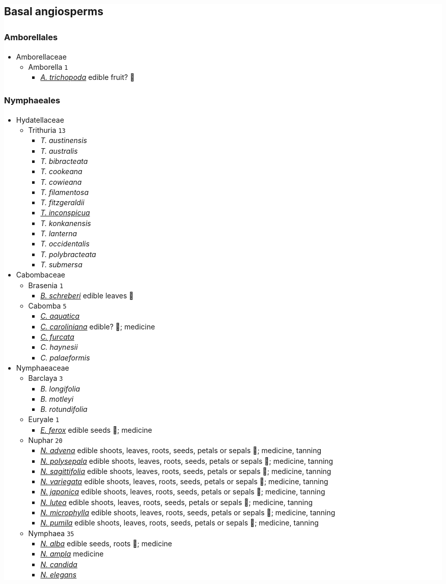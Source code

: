 
## Basal angiosperms

### Amborellales
+ Amborellaceae
   + Amborella `1`
      - *[A. trichopoda](https://en.wikipedia.org/wiki/Amborella)* edible fruit? 🌸

### Nymphaeales
+ Hydatellaceae
   + Trithuria `13`
      - *T. austinensis*
      - *T. australis*
      - *T. bibracteata*
      - *T. cookeana*
      - *T. cowieana*
      - *T. filamentosa*
      - *T. fitzgeraldii*
      - *[T. inconspicua](https://en.wikipedia.org/wiki/Trithuria_inconspicua)*
      - *T. konkanensis*
      - *T. lanterna*
      - *T. occidentalis*
      - *T. polybracteata*
      - *T. submersa*
+ Cabombaceae
   + Brasenia `1`
      - *[B. schreberi](https://en.wikipedia.org/wiki/Brasenia)* edible leaves 🌺
   + Cabomba `5`
      - *[C. aquatica](https://en.wikipedia.org/wiki/Cabomba_aquatica)*
      - *[C. caroliniana](https://en.wikipedia.org/wiki/Cabomba_caroliniana)* edible? 🌸; medicine
      - *[C. furcata](https://en.wikipedia.org/wiki/Cabomba_furcata)*
      - *C. haynesii*
      - *C. palaeformis*
+ Nymphaeaceae
   + Barclaya `3`
      - *B. longifolia*
      - *B. motleyi*
      - *B. rotundifolia*
   + Euryale `1`
      - *[E. ferox](https://en.wikipedia.org/wiki/Euryale_ferox)* edible seeds 🌺; medicine
   + Nuphar `20`
      - *[N. advena](https://en.wikipedia.org/wiki/Nuphar_advena)* edible shoots, leaves, roots, seeds, petals or sepals 🌺; medicine, tanning
      - *[N. polysepala](https://en.wikipedia.org/wiki/Nuphar_polysepala)* edible shoots, leaves, roots, seeds, petals or sepals 🌺; medicine, tanning
      - *[N. sagittifolia](https://en.wikipedia.org/wiki/Nuphar_sagittifolia)* edible shoots, leaves, roots, seeds, petals or sepals 🌺; medicine, tanning
      - *[N. variegata](https://en.wikipedia.org/wiki/Nuphar_variegata)* edible shoots, leaves, roots, seeds, petals or sepals 🌺; medicine, tanning
      - *[N. japonica](https://en.wikipedia.org/wiki/Nuphar_japonica)* edible shoots, leaves, roots, seeds, petals or sepals 🌺; medicine, tanning
      - *[N. lutea](https://en.wikipedia.org/wiki/Nuphar_lutea)* edible shoots, leaves, roots, seeds, petals or sepals 🌺; medicine, tanning
      - *[N. microphylla](https://en.wikipedia.org/wiki/Nuphar_microphylla)* edible shoots, leaves, roots, seeds, petals or sepals 🌺; medicine, tanning
      - *[N. pumila](https://en.wikipedia.org/wiki/Nuphar_pumila)* edible shoots, leaves, roots, seeds, petals or sepals 🌺; medicine, tanning
   + Nymphaea `35`
      - *[N. alba](https://en.wikipedia.org/wiki/Nymphaea_alba)* edible seeds, roots 🌺; medicine
      - *[N. ampla](https://en.wikipedia.org/wiki/Nymphaea_ampla)* medicine
      - *[N. candida](https://en.wikipedia.org/wiki/Nymphaea_candida)*
      - *[N. elegans](https://en.wikipedia.org/wiki/Nymphaea_elegans)*